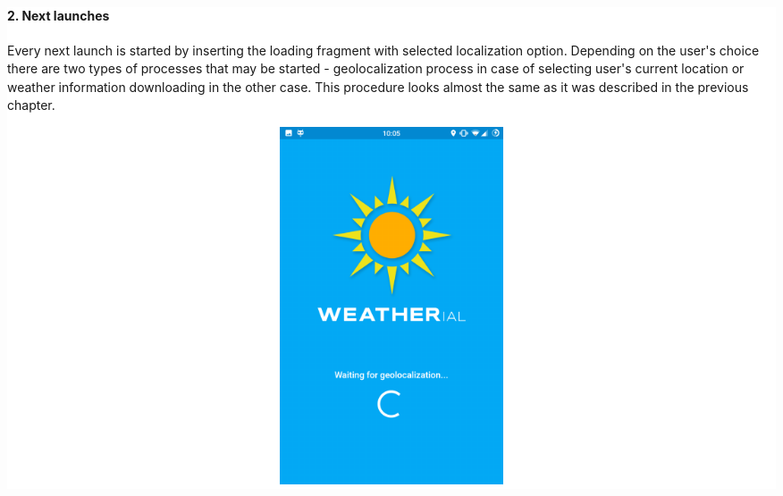 #### 2. Next launches

Every next launch is started by inserting the loading fragment with selected localization option. Depending on the user's choice there are two types of processes that may be started - geolocalization process in case of selecting user's current location or weather information downloading in the other case. This procedure looks almost the same as it was described in the previous chapter.

   <p align="center">
   <img src="images/screenshots/intro_loading_geolocalization.png" width="250"/> 